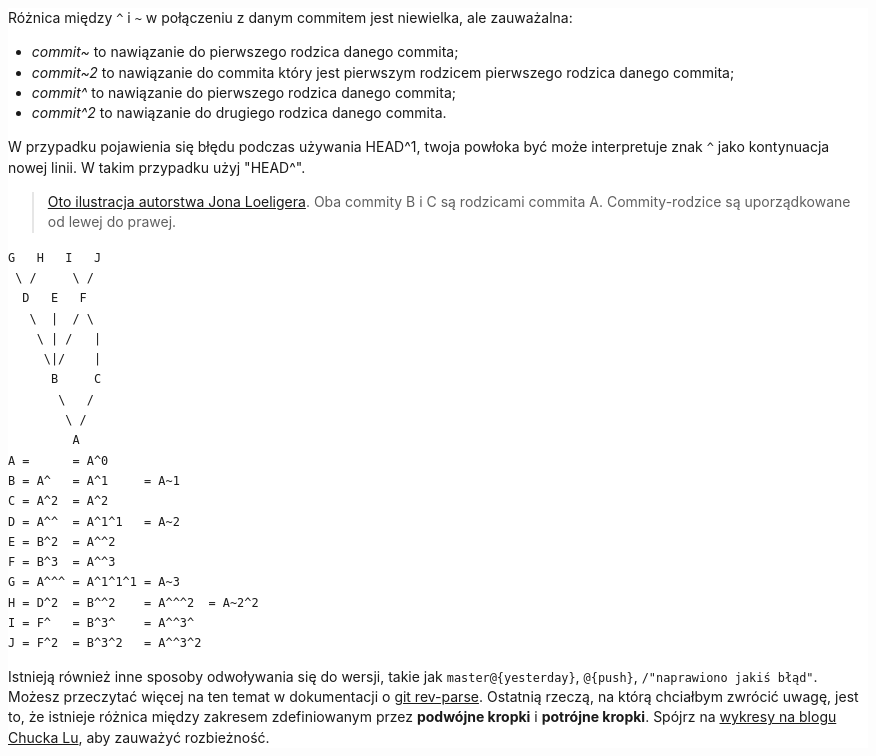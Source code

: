 Różnica między `^` i `~` w połączeniu z danym commitem jest niewielka, ale zauważalna:
- *commit~* to nawiązanie do pierwszego rodzica danego commita;
- *commit~2* to nawiązanie do commita który jest pierwszym rodzicem pierwszego rodzica danego commita;
- *commit^* to nawiązanie do pierwszego rodzica danego commita;
- *commit^2* to nawiązanie do drugiego rodzica danego commita.

W przypadku pojawienia się błędu podczas używania HEAD^1, twoja powłoka być może interpretuje znak `^` jako kontynuacja nowej linii. W takim przypadku użyj "HEAD^".

> [Oto ilustracja autorstwa Jona Loeligera](https://git-scm.com/docs/git-rev-parse#_specifying_revisions). Oba commity B i C są rodzicami commita A. Commity-rodzice są uporządkowane od lewej do prawej.

```plaintext
G   H   I   J
 \ /     \ /
  D   E   F
   \  |  / \
    \ | /   |
     \|/    |
      B     C
       \   /
        \ /
         A
A =      = A^0
B = A^   = A^1     = A~1
C = A^2  = A^2
D = A^^  = A^1^1   = A~2
E = B^2  = A^^2
F = B^3  = A^^3
G = A^^^ = A^1^1^1 = A~3
H = D^2  = B^^2    = A^^^2  = A~2^2
I = F^   = B^3^    = A^^3^
J = F^2  = B^3^2   = A^^3^2
```

Istnieją również inne sposoby odwoływania się do wersji, takie jak `master@{yesterday}`, `@{push}`, `/"naprawiono jakiś błąd"`. Możesz przeczytać więcej na ten temat w dokumentacji o [git rev-parse](https://git-scm.com/docs/git-rev-parse). Ostatnią rzeczą, na którą chciałbym zwrócić uwagę, jest to, że istnieje różnica między zakresem zdefiniowanym przez **podwójne kropki** i **potrójne kropki**. Spójrz na [wykresy na blogu Chucka Lu](https://www.cnblogs.com/chucklu/p/10930107.html), aby zauważyć rozbieżność.